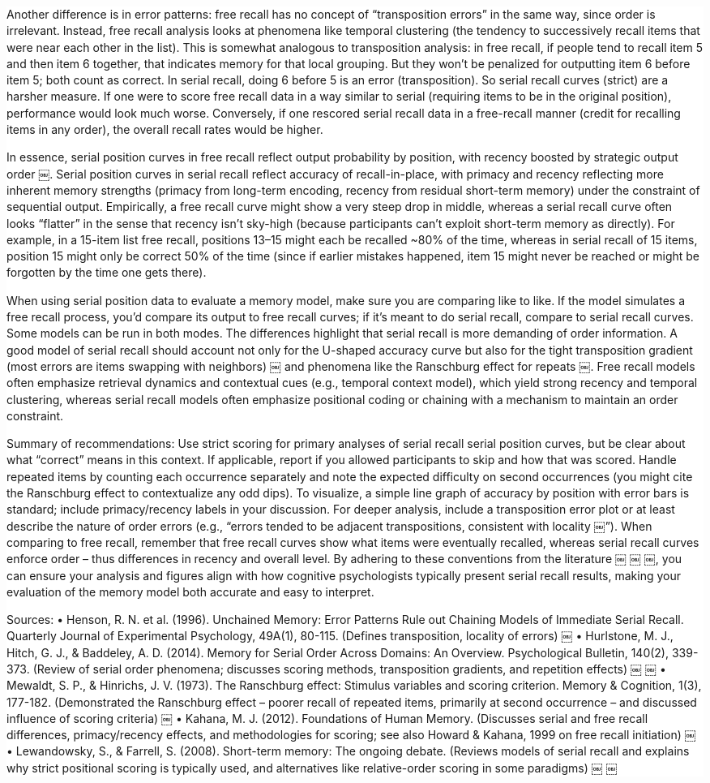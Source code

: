Another difference is in error patterns: free recall has no concept of “transposition errors” in the same way, since order is irrelevant. Instead, free recall analysis looks at phenomena like temporal clustering (the tendency to successively recall items that were near each other in the list). This is somewhat analogous to transposition analysis: in free recall, if people tend to recall item 5 and then item 6 together, that indicates memory for that local grouping. But they won’t be penalized for outputting item 6 before item 5; both count as correct. In serial recall, doing 6 before 5 is an error (transposition). So serial recall curves (strict) are a harsher measure. If one were to score free recall data in a way similar to serial (requiring items to be in the original position), performance would look much worse. Conversely, if one rescored serial recall data in a free-recall manner (credit for recalling items in any order), the overall recall rates would be higher.

In essence, serial position curves in free recall reflect output probability by position, with recency boosted by strategic output order ￼. Serial position curves in serial recall reflect accuracy of recall-in-place, with primacy and recency reflecting more inherent memory strengths (primacy from long-term encoding, recency from residual short-term memory) under the constraint of sequential output. Empirically, a free recall curve might show a very steep drop in middle, whereas a serial recall curve often looks “flatter” in the sense that recency isn’t sky-high (because participants can’t exploit short-term memory as directly). For example, in a 15-item list free recall, positions 13–15 might each be recalled ~80% of the time, whereas in serial recall of 15 items, position 15 might only be correct 50% of the time (since if earlier mistakes happened, item 15 might never be reached or might be forgotten by the time one gets there).

When using serial position data to evaluate a memory model, make sure you are comparing like to like. If the model simulates a free recall process, you’d compare its output to free recall curves; if it’s meant to do serial recall, compare to serial recall curves. Some models can be run in both modes. The differences highlight that serial recall is more demanding of order information. A good model of serial recall should account not only for the U-shaped accuracy curve but also for the tight transposition gradient (most errors are items swapping with neighbors) ￼ and phenomena like the Ranschburg effect for repeats ￼. Free recall models often emphasize retrieval dynamics and contextual cues (e.g., temporal context model), which yield strong recency and temporal clustering, whereas serial recall models often emphasize positional coding or chaining with a mechanism to maintain an order constraint.

Summary of recommendations: Use strict scoring for primary analyses of serial recall serial position curves, but be clear about what “correct” means in this context. If applicable, report if you allowed participants to skip and how that was scored. Handle repeated items by counting each occurrence separately and note the expected difficulty on second occurrences (you might cite the Ranschburg effect to contextualize any odd dips). To visualize, a simple line graph of accuracy by position with error bars is standard; include primacy/recency labels in your discussion. For deeper analysis, include a transposition error plot or at least describe the nature of order errors (e.g., “errors tended to be adjacent transpositions, consistent with locality ￼”). When comparing to free recall, remember that free recall curves show what items were eventually recalled, whereas serial recall curves enforce order – thus differences in recency and overall level. By adhering to these conventions from the literature ￼ ￼ ￼, you can ensure your analysis and figures align with how cognitive psychologists typically present serial recall results, making your evaluation of the memory model both accurate and easy to interpret.

Sources:
	•	Henson, R. N. et al. (1996). Unchained Memory: Error Patterns Rule out Chaining Models of Immediate Serial Recall. Quarterly Journal of Experimental Psychology, 49A(1), 80-115. (Defines transposition, locality of errors) ￼
	•	Hurlstone, M. J., Hitch, G. J., & Baddeley, A. D. (2014). Memory for Serial Order Across Domains: An Overview. Psychological Bulletin, 140(2), 339-373. (Review of serial order phenomena; discusses scoring methods, transposition gradients, and repetition effects) ￼ ￼
	•	Mewaldt, S. P., & Hinrichs, J. V. (1973). The Ranschburg effect: Stimulus variables and scoring criterion. Memory & Cognition, 1(3), 177-182. (Demonstrated the Ranschburg effect – poorer recall of repeated items, primarily at second occurrence – and discussed influence of scoring criteria) ￼
	•	Kahana, M. J. (2012). Foundations of Human Memory. (Discusses serial and free recall differences, primacy/recency effects, and methodologies for scoring; see also Howard & Kahana, 1999 on free recall initiation) ￼
	•	Lewandowsky, S., & Farrell, S. (2008). Short-term memory: The ongoing debate. (Reviews models of serial recall and explains why strict positional scoring is typically used, and alternatives like relative-order scoring in some paradigms) ￼ ￼